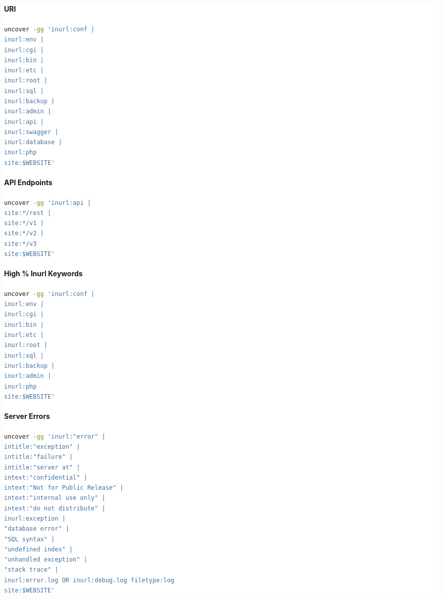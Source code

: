 #### URI

```bash
uncover -gg 'inurl:conf | 
inurl:env | 
inurl:cgi | 
inurl:bin | 
inurl:etc | 
inurl:root | 
inurl:sql | 
inurl:backup | 
inurl:admin | 
inurl:api | 
inurl:swagger | 
inurl:database | 
inurl:php 
site:$WEBSITE'
```

#### API  Endpoints

```bash
uncover -gg 'inurl:api | 
site:*/rest | 
site:*/v1 | 
site:*/v2 | 
site:*/v3 
site:$WEBSITE'
```

#### High % Inurl Keywords

```bash
uncover -gg 'inurl:conf | 
inurl:env | 
inurl:cgi | 
inurl:bin | 
inurl:etc | 
inurl:root | 
inurl:sql | 
inurl:backup | 
inurl:admin | 
inurl:php 
site:$WEBSITE'
```

#### Server Errors

```bash
uncover -gg 'inurl:"error" | 
intitle:"exception" | 
intitle:"failure" | 
intitle:"server at" | 
intext:"confidential" | 
intext:"Not for Public Release" | 
intext:"internal use only" | 
intext:"do not distribute" | 
inurl:exception | 
"database error" | 
"SQL syntax" | 
"undefined index" | 
"unhandled exception" | 
"stack trace" | 
inurl:error.log OR inurl:debug.log filetype:log 
site:$WEBSITE'
```

